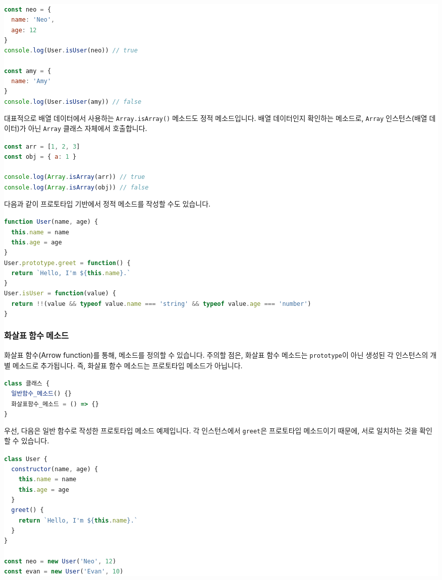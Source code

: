 ```js
const neo = {
  name: 'Neo',
  age: 12
}
console.log(User.isUser(neo)) // true

const amy = {
  name: 'Amy'
}
console.log(User.isUser(amy)) // false
```

대표적으로 배열 데이터에서 사용하는 `Array.isArray()` 메소드도 정적 메소드입니다.
배열 데이터인지 확인하는 메소드로, `Array` 인스턴스(배열 데이터)가 아닌 `Array` 클래스 자체에서 호출합니다.

```js
const arr = [1, 2, 3]
const obj = { a: 1 }

console.log(Array.isArray(arr)) // true
console.log(Array.isArray(obj)) // false
```

다음과 같이 프로토타입 기반에서 정적 메소드를 작성할 수도 있습니다.

```js --line-active=8
function User(name, age) {
  this.name = name
  this.age = age 
}
User.prototype.greet = function() {
  return `Hello, I'm ${this.name}.`
}
User.isUser = function(value) {
  return !!(value && typeof value.name === 'string' && typeof value.age === 'number')
}
```

### 화살표 함수 메소드

화살표 함수(Arrow function)를 통해, 메소드를 정의할 수 있습니다.
주의할 점은, 화살표 함수 메소드는 `prototype`이 아닌 생성된 각 인스턴스의 개별 메소드로 추가됩니다.
즉, 화살표 함수 메소드는 프로토타입 메소드가 아닙니다.

```js
class 클래스 {
  일반함수_메소드() {}
  화살표함수_메소드 = () => {}
}
```

우선, 다음은 일반 함수로 작성한 프로토타입 메소드 예제입니다.
각 인스턴스에서 `greet`은 프로토타입 메소드이기 때문에, 서로 일치하는 것을 확인할 수 있습니다.

```js --line-active=6,17 --caption=프로토타입 메소드 정의
class User {
  constructor(name, age) {
    this.name = name
    this.age = age
  }
  greet() {
    return `Hello, I'm ${this.name}.`
  }
}

const neo = new User('Neo', 12)
const evan = new User('Evan', 10)

```